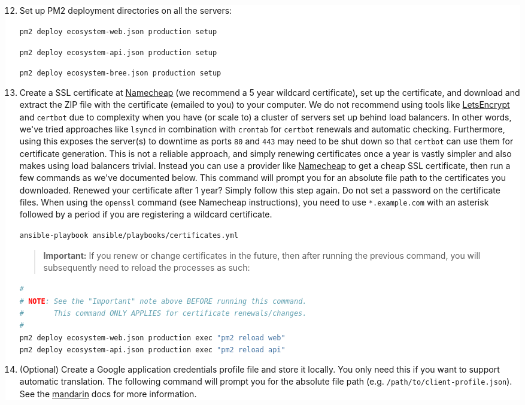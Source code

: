 12. Set up PM2 deployment directories on all the servers:

    ```sh
    pm2 deploy ecosystem-web.json production setup
    ```

    ```sh
    pm2 deploy ecosystem-api.json production setup
    ```

    ```sh
    pm2 deploy ecosystem-bree.json production setup
    ```

13. Create a SSL certificate at [Namecheap][] (we recommend a 5 year wildcard certificate), set up the certificate, and download and extract the ZIP file with the certificate (emailed to you) to your computer. We do not recommend using tools like [LetsEncrypt][] and `certbot` due to complexity when you have (or scale to) a cluster of servers set up behind load balancers.  In other words, we've tried approaches like `lsyncd` in combination with `crontab` for `certbot` renewals and automatic checking.  Furthermore, using this exposes the server(s) to downtime as ports `80` and `443` may need to be shut down so that `certbot` can use them for certificate generation.  This is not a reliable approach, and simply renewing certificates once a year is vastly simpler and also makes using load balancers trivial.  Instead you can use a provider like [Namecheap][] to get a cheap SSL certificate, then run a few commands as we've documented below. This command will prompt you for an absolute file path to the certificates you downloaded. Renewed your certificate after 1 year? Simply follow this step again.  Do not set a password on the certificate files.  When using the `openssl` command (see Namecheap instructions), you need to use `*.example.com` with an asterisk followed by a period if you are registering a wildcard certificate.

    ```sh
    ansible-playbook ansible/playbooks/certificates.yml
    ```

    > **Important:** If you renew or change certificates in the future, then after running the previous command, you will subsequently need to reload the processes as such:

    ```sh
    #
    # NOTE: See the "Important" note above BEFORE running this command.
    #       This command ONLY APPLIES for certificate renewals/changes.
    #
    pm2 deploy ecosystem-web.json production exec "pm2 reload web"
    pm2 deploy ecosystem-api.json production exec "pm2 reload api"
    ```

14. (Optional) Create a Google application credentials profile file and store it locally.  You only need this if you want to support automatic translation.  The following command will prompt you for the absolute file path (e.g. `/path/to/client-profile.json`).  See the [mandarin][] docs for more information.


[ansible]: https://github.com/ansible/ansible
[yamllint]: https://github.com/adrienverge/yamllint
[brew]: https://brew.sh/
[node]: https://nodejs.org/
[nvm]: https://github.com/nvm-sh/nvm
[ansible-lint]: https://github.com/ansible/ansible-lint
[digital-ocean]: https://m.do.co/c/2ffb8129b8d6
[linode]: https://www.linode.com/?r=a2840b36770c7020730251a5643428ddbf2e284e
[vultr]: https://www.vultr.com/?ref=7429848
[ansible-galaxy]: https://galaxy.ansible.com/
[pm2]: https://github.com/Unitech/pm2
[ecosystem-files]: https://pm2.keymetrics.io/docs/usage/application-declaration/
[@ladjs/env]: https://github.com/ladjs/env
[lad]: https://lad.js.org
[namecheap]: https://namecheap.com
[npm]: https//www.npmjs.com
[letsencrypt]: https://letsencrypt.org/
[fqdn]: https://en.wikipedia.org/wiki/Fully_qualified_domain_name
[ansible-guide]: https://docs.ansible.com/ansible/latest/user_guide/intro_getting_started.html
[mandarin]: https://github.com/niftylettuce/mandarin